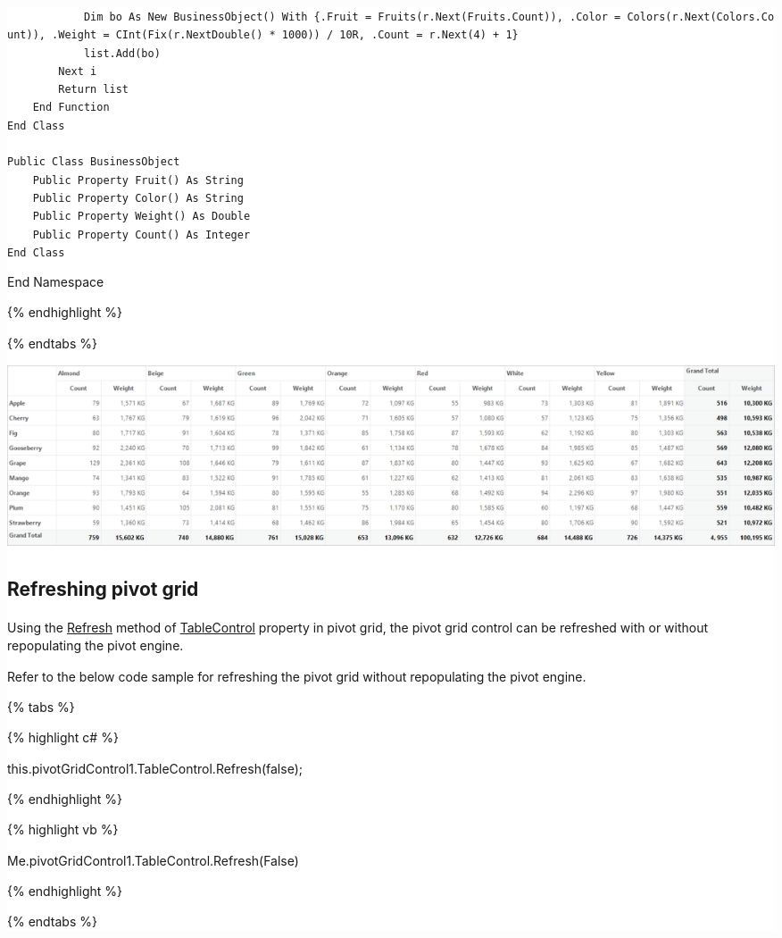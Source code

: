                 Dim bo As New BusinessObject() With {.Fruit = Fruits(r.Next(Fruits.Count)), .Color = Colors(r.Next(Colors.Count)), .Weight = CInt(Fix(r.NextDouble() * 1000)) / 10R, .Count = r.Next(4) + 1}
                list.Add(bo)
            Next i
            Return list
        End Function
    End Class

    Public Class BusinessObject
        Public Property Fruit() As String
        Public Property Color() As String
        Public Property Weight() As Double
        Public Property Count() As Integer
    End Class
End Namespace

{% endhighlight %}

{% endtabs %}

![Data-Binding_img2](Data-Binding_images/Data-Binding_img2.png)

## Refreshing pivot grid

Using the [Refresh](https://help.syncfusion.com/cr/cref_files/windowsforms/Syncfusion.PivotAnalysis.Windows~Syncfusion.Windows.Forms.PivotAnalysis.PivotGridControlBase~Refresh(Boolean).html) method of [TableControl]() property in pivot grid, the pivot grid control can be refreshed with or without repopulating the pivot engine.

Refer to the below code sample for refreshing the pivot grid without repopulating the pivot engine.

{% tabs %}

{% highlight c# %}

this.pivotGridControl1.TableControl.Refresh(false);

{% endhighlight %}

{% highlight vb %}

Me.pivotGridControl1.TableControl.Refresh(False)

{% endhighlight %}

{% endtabs %}
